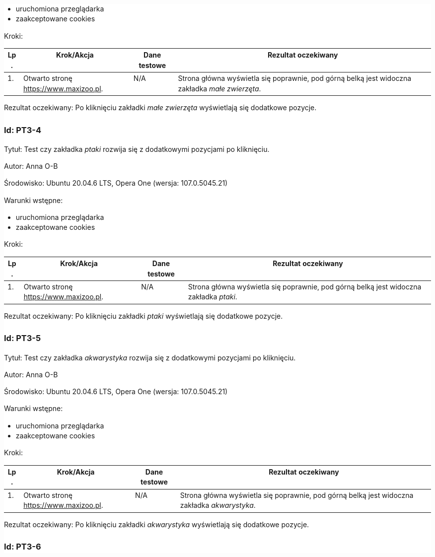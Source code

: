 - uruchomiona przeglądarka
- zaakceptowane cookies

Kroki:

| Lp. | Krok/Akcja | Dane testowe | Rezultat oczekiwany |
| --- | ---------- | ------------ | ------------------- |
| 1.  | Otwarto stronę https://www.maxizoo.pl. | N/A |  Strona główna wyświetla się poprawnie, pod górną belką jest widoczna zakładka *małe zwierzęta*. | 2. | Wybrano zakładkę *małe zwierzęta* | N/A | Po kliknięciu wyświetlają się dodatkowe pozycje. |

Rezultat oczekiwany:
Po kliknięciu zakładki *małe zwierzęta* wyświetlają się dodatkowe pozycje.

### Id: PT3-4

Tytuł: Test czy zakładka *ptaki* rozwija się z dodatkowymi pozycjami po kliknięciu.

Autor: Anna O-B

Środowisko: Ubuntu 20.04.6 LTS, Opera One (wersja: 107.0.5045.21)

Warunki wstępne:

- uruchomiona przeglądarka
- zaakceptowane cookies

Kroki:

| Lp. | Krok/Akcja | Dane testowe | Rezultat oczekiwany |
| --- | ---------- | ------------ | ------------------- |
| 1.  | Otwarto stronę https://www.maxizoo.pl. | N/A |  Strona główna wyświetla się poprawnie, pod górną belką jest widoczna zakładka *ptaki*. | 2. | Wybrano zakładkę *ptaki* | N/A | Po kliknięciu wyświetlają się dodatkowe pozycje. |

Rezultat oczekiwany:
Po kliknięciu zakładki *ptaki* wyświetlają się dodatkowe pozycje.

### Id: PT3-5

Tytuł: Test czy zakładka *akwarystyka* rozwija się z dodatkowymi pozycjami po kliknięciu.

Autor: Anna O-B

Środowisko: Ubuntu 20.04.6 LTS, Opera One (wersja: 107.0.5045.21)

Warunki wstępne:

- uruchomiona przeglądarka
- zaakceptowane cookies

Kroki:

| Lp. | Krok/Akcja | Dane testowe | Rezultat oczekiwany |
| --- | ---------- | ------------ | ------------------- |
| 1.  | Otwarto stronę https://www.maxizoo.pl. | N/A |  Strona główna wyświetla się poprawnie, pod górną belką jest widoczna zakładka *akwarystyka*. | 2. | Wybrano zakładkę *akwarystyka* | N/A | Po kliknięciu wyświetlają się dodatkowe pozycje. |

Rezultat oczekiwany:
Po kliknięciu zakładki *akwarystyka* wyświetlają się dodatkowe pozycje.

### Id: PT3-6
